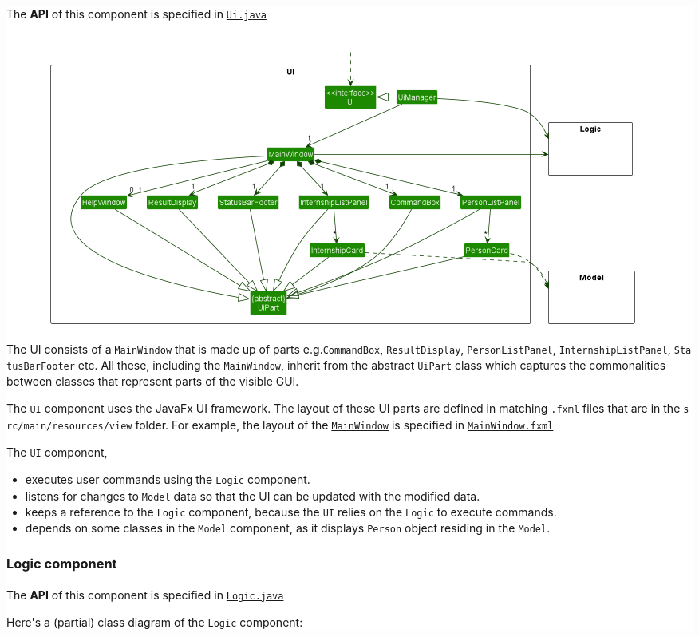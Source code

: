 The **API** of this component is specified in [`Ui.java`](https://github.com/AY2223S1-CS2103T-F11-1/tp/tree/master/src/main/java/seedu/address/ui/Ui.java)

![Structure of the UI Component](images/UiClassDiagram.png)

The UI consists of a `MainWindow` that is made up of parts e.g.`CommandBox`, `ResultDisplay`, `PersonListPanel`, `InternshipListPanel`, `StatusBarFooter` etc. All these, including the `MainWindow`, inherit from the abstract `UiPart` class which captures the commonalities between classes that represent parts of the visible GUI.

The `UI` component uses the JavaFx UI framework. The layout of these UI parts are defined in matching `.fxml` files that are in the `src/main/resources/view` folder. For example, the layout of the [`MainWindow`](https://github.com/AY2223S1-CS2103T-F11-1/tp/tree/master/src/main/java/seedu/address/ui/MainWindow.java) is specified in [`MainWindow.fxml`](https://github.com/AY2223S1-CS2103T-F11-1/tp/tree/master/src/main/resources/view/MainWindow.fxml)

The `UI` component,

* executes user commands using the `Logic` component.
* listens for changes to `Model` data so that the UI can be updated with the modified data.
* keeps a reference to the `Logic` component, because the `UI` relies on the `Logic` to execute commands.
* depends on some classes in the `Model` component, as it displays `Person` object residing in the `Model`.

<div style="page-break-after: always;"></div>

### Logic component

The **API** of this component is specified in [`Logic.java`](https://github.com/AY2223S1-CS2103T-F11-1/tp/tree/master/src/main/java/seedu/address/logic/Logic.java)

Here's a (partial) class diagram of the `Logic` component:
